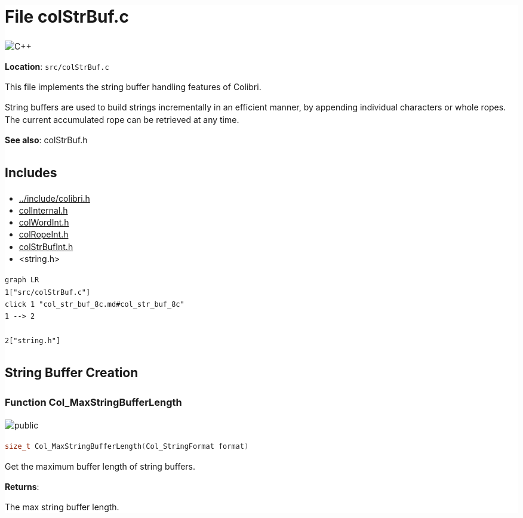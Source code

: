 <a id="col_str_buf_8c"></a>
# File colStrBuf.c

![][C++]

**Location**: `src/colStrBuf.c`

This file implements the string buffer handling features of Colibri.

String buffers are used to build strings incrementally in an efficient manner, by appending individual characters or whole ropes. The current accumulated rope can be retrieved at any time.







**See also**: colStrBuf.h

## Includes

* [../include/colibri.h](colibri_8h.md#colibri_8h)
* [colInternal.h](col_internal_8h.md#col_internal_8h)
* [colWordInt.h](col_word_int_8h.md#col_word_int_8h)
* [colRopeInt.h](col_rope_int_8h.md#col_rope_int_8h)
* [colStrBufInt.h](col_str_buf_int_8h.md#col_str_buf_int_8h)
* <string.h>

```mermaid
graph LR
1["src/colStrBuf.c"]
click 1 "col_str_buf_8c.md#col_str_buf_8c"
1 --> 2

2["string.h"]

```

## String Buffer Creation

<a id="group__strbuf__words_1ga44d7ab2d5a5ccb4a113497f56c297ef4"></a>
### Function Col\_MaxStringBufferLength

![][public]

```cpp
size_t Col_MaxStringBufferLength(Col_StringFormat format)
```

Get the maximum buffer length of string buffers.

**Returns**:

The max string buffer length.


[public]: https://img.shields.io/badge/-public-brightgreen (public)
[C++]: https://img.shields.io/badge/language-C%2B%2B-blue (C++)
[Markdown]: https://img.shields.io/badge/language-Markdown-blue (Markdown)
[private]: https://img.shields.io/badge/-private-red (private)
[static]: https://img.shields.io/badge/-static-lightgrey (static)